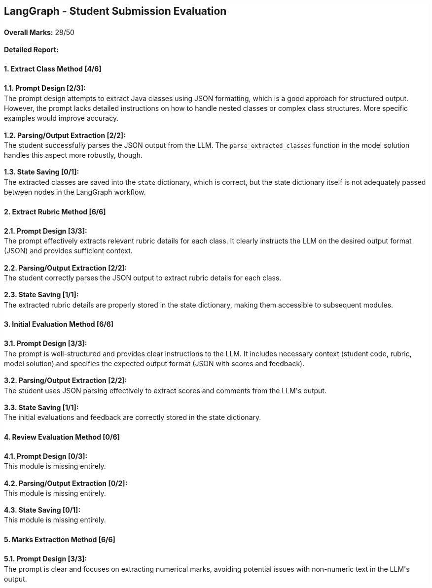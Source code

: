 ## LangGraph - Student Submission Evaluation

**Overall Marks:** 28/50

**Detailed Report:**

#### 1. Extract Class Method [4/6]
**1.1. Prompt Design [2/3]:**  
The prompt design attempts to extract Java classes using JSON formatting, which is a good approach for structured output.  However, the prompt lacks detailed instructions on how to handle nested classes or complex class structures.  More specific examples would improve accuracy.

**1.2. Parsing/Output Extraction [2/2]:**  
The student successfully parses the JSON output from the LLM. The `parse_extracted_classes` function in the model solution handles this aspect more robustly, though.

**1.3. State Saving [0/1]:**  
The extracted classes are saved into the `state` dictionary, which is correct, but the state dictionary itself is not adequately passed between nodes in the LangGraph workflow.

#### 2. Extract Rubric Method [6/6]
**2.1. Prompt Design [3/3]:**  
The prompt effectively extracts relevant rubric details for each class. It clearly instructs the LLM on the desired output format (JSON) and provides sufficient context.

**2.2. Parsing/Output Extraction [2/2]:**  
The student correctly parses the JSON output to extract rubric details for each class.

**2.3. State Saving [1/1]:**  
The extracted rubric details are properly stored in the state dictionary, making them accessible to subsequent modules.

#### 3. Initial Evaluation Method [6/6]
**3.1. Prompt Design [3/3]:**  
The prompt is well-structured and provides clear instructions to the LLM.  It includes necessary context (student code, rubric, model solution) and specifies the expected output format (JSON with scores and feedback).

**3.2. Parsing/Output Extraction [2/2]:**  
The student uses JSON parsing effectively to extract scores and comments from the LLM's output.

**3.3. State Saving [1/1]:**  
The initial evaluations and feedback are correctly stored in the state dictionary.


#### 4. Review Evaluation Method [0/6]
**4.1. Prompt Design [0/3]:**  
This module is missing entirely.

**4.2. Parsing/Output Extraction [0/2]:**  
This module is missing entirely.

**4.3. State Saving [0/1]:**  
This module is missing entirely.

#### 5. Marks Extraction Method [6/6]
**5.1. Prompt Design [3/3]:**  
The prompt is clear and focuses on extracting numerical marks, avoiding potential issues with non-numeric text in the LLM's output.
